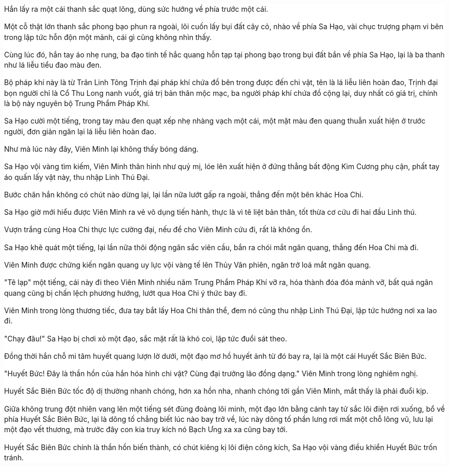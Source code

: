 Hắn lấy ra một cái thanh sắc quạt lông, dùng sức hướng về phía trước một cái.

Một cỗ thật lớn thanh sắc phong bạo phun ra ngoài, lôi cuốn lấy bụi đất cây cỏ, nhào về phía Sa Hạo, vài chục trượng phạm vi bên trong lập tức hỗn độn một mảnh, cái gì cũng không nhìn thấy.

Cùng lúc đó, hắn tay áo nhẹ rung, ba đạo tinh tế hắc quang hỗn tạp tại phong bạo trong bụi đất bắn về phía Sa Hạo, lại là ba thanh như lá liễu tiểu đao màu đen.

Bộ pháp khí này là từ Trân Linh Tông Trịnh đại pháp khí chứa đồ bên trong được đến chi vật, tên là lá liễu liên hoàn đao, Trịnh đại bọn người chỉ là Cổ Thu Long nanh vuốt, giá trị bản thân mộc mạc, ba người pháp khí chứa đồ cộng lại, duy nhất có giá trị, chính là bộ này nguyên bộ Trung Phẩm Pháp Khí.

Sa Hạo cười một tiếng, trong tay màu đen quạt xếp nhẹ nhàng vạch một cái, một mặt màu đen quang thuẫn xuất hiện ở trước người, đơn giản ngăn lại lá liễu liên hoàn đao.

Như mà lúc này đây, Viên Minh lại không thấy bóng dáng.

Sa Hạo vội vàng tìm kiếm, Viên Minh thân hình như quỷ mị, lóe lên xuất hiện ở đứng thẳng bất động Kim Cương phụ cận, phất tay áo quấn lấy vật này, thu nhập Linh Thú Đại.

Bước chân hắn không có chút nào dừng lại, lại lần nữa lướt gấp ra ngoài, thẳng đến một bên khác Hoa Chi.

Sa Hạo giờ mới hiểu được Viên Minh ra vẻ vô dụng tiến hành, thực là vì tê liệt bản thân, tốt thừa cơ cứu đi hai đầu Linh thú.

Vượn trắng cùng Hoa Chi thực lực cường đại, nếu để cho Viên Minh cứu đi, rất là không ổn.

Sa Hạo khẽ quát một tiếng, lại lần nữa thôi động ngân sắc viên cầu, bắn ra chói mắt ngân quang, thẳng đến Hoa Chi mà đi.

Viên Minh được chứng kiến ngân quang uy lực vội vàng tế lên Thủy Vân phiên, ngăn trở loá mắt ngân quang.

"Tê lạp" một tiếng, cái này đi theo Viên Minh nhiều năm Trung Phẩm Pháp Khí vỡ ra, hóa thành đóa đóa mảnh vỡ, bất quá ngân quang cũng bị chấn lệch phương hướng, lướt qua Hoa Chi ý thức bay đi.

Viên Minh trong lòng thương tiếc, đưa tay bắt lấy Hoa Chi thân thể, đem nó cũng thu nhập Linh Thú Đại, lập tức hướng nơi xa lao đi.

"Chạy đâu!" Sa Hạo bị chơi xỏ một đạo, sắc mặt rất là khó coi, lập tức đuổi sát theo.

Đồng thời hắn chỗ mi tâm huyết quang lượn lờ dưới, một đạo mơ hồ huyết ảnh từ đó bay ra, lại là một cái Huyết Sắc Biên Bức.

"Huyết Bức! Đây là thần hồn của hắn hóa hình chi vật? Cùng đại trưởng lão đồng dạng." Viên Minh trong lòng nghiêm nghị.

Huyết Sắc Biên Bức tốc độ dị thường nhanh chóng, hơn xa hồn nha, nhanh chóng tới gần Viên Minh, mắt thấy là phải đuổi kịp.

Giữa không trung đột nhiên vang lên một tiếng sét đùng đoàng lôi minh, một đạo lớn bằng cánh tay tử sắc lôi điện rơi xuống, bổ về phía Huyết Sắc Biên Bức, lại là dông tố chẳng biết lúc nào bay trở về, lúc này dông tố phần lưng rơi mất một chỗ lông vũ, lưu lại một đạo vết thương, mà trước đây con kia truy kích nó Bạch Ưng xa xa cũng bay tới.

Huyết Sắc Biên Bức chính là thần hồn biến thành, có chút kiêng kị lôi điện công kích, Sa Hạo vội vàng điều khiển Huyết Bức trốn tránh.
